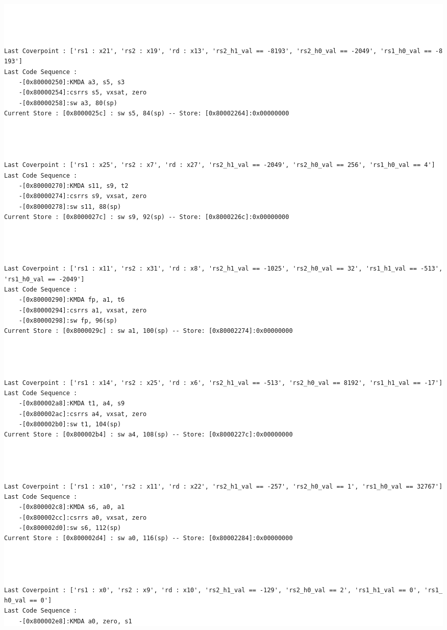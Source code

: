 ```




Last Coverpoint : ['rs1 : x21', 'rs2 : x19', 'rd : x13', 'rs2_h1_val == -8193', 'rs2_h0_val == -2049', 'rs1_h0_val == -8193']
Last Code Sequence : 
	-[0x80000250]:KMDA a3, s5, s3
	-[0x80000254]:csrrs s5, vxsat, zero
	-[0x80000258]:sw a3, 80(sp)
Current Store : [0x8000025c] : sw s5, 84(sp) -- Store: [0x80002264]:0x00000000




Last Coverpoint : ['rs1 : x25', 'rs2 : x7', 'rd : x27', 'rs2_h1_val == -2049', 'rs2_h0_val == 256', 'rs1_h0_val == 4']
Last Code Sequence : 
	-[0x80000270]:KMDA s11, s9, t2
	-[0x80000274]:csrrs s9, vxsat, zero
	-[0x80000278]:sw s11, 88(sp)
Current Store : [0x8000027c] : sw s9, 92(sp) -- Store: [0x8000226c]:0x00000000




Last Coverpoint : ['rs1 : x11', 'rs2 : x31', 'rd : x8', 'rs2_h1_val == -1025', 'rs2_h0_val == 32', 'rs1_h1_val == -513', 'rs1_h0_val == -2049']
Last Code Sequence : 
	-[0x80000290]:KMDA fp, a1, t6
	-[0x80000294]:csrrs a1, vxsat, zero
	-[0x80000298]:sw fp, 96(sp)
Current Store : [0x8000029c] : sw a1, 100(sp) -- Store: [0x80002274]:0x00000000




Last Coverpoint : ['rs1 : x14', 'rs2 : x25', 'rd : x6', 'rs2_h1_val == -513', 'rs2_h0_val == 8192', 'rs1_h1_val == -17']
Last Code Sequence : 
	-[0x800002a8]:KMDA t1, a4, s9
	-[0x800002ac]:csrrs a4, vxsat, zero
	-[0x800002b0]:sw t1, 104(sp)
Current Store : [0x800002b4] : sw a4, 108(sp) -- Store: [0x8000227c]:0x00000000




Last Coverpoint : ['rs1 : x10', 'rs2 : x11', 'rd : x22', 'rs2_h1_val == -257', 'rs2_h0_val == 1', 'rs1_h0_val == 32767']
Last Code Sequence : 
	-[0x800002c8]:KMDA s6, a0, a1
	-[0x800002cc]:csrrs a0, vxsat, zero
	-[0x800002d0]:sw s6, 112(sp)
Current Store : [0x800002d4] : sw a0, 116(sp) -- Store: [0x80002284]:0x00000000




Last Coverpoint : ['rs1 : x0', 'rs2 : x9', 'rd : x10', 'rs2_h1_val == -129', 'rs2_h0_val == 2', 'rs1_h1_val == 0', 'rs1_h0_val == 0']
Last Code Sequence : 
	-[0x800002e8]:KMDA a0, zero, s1
```